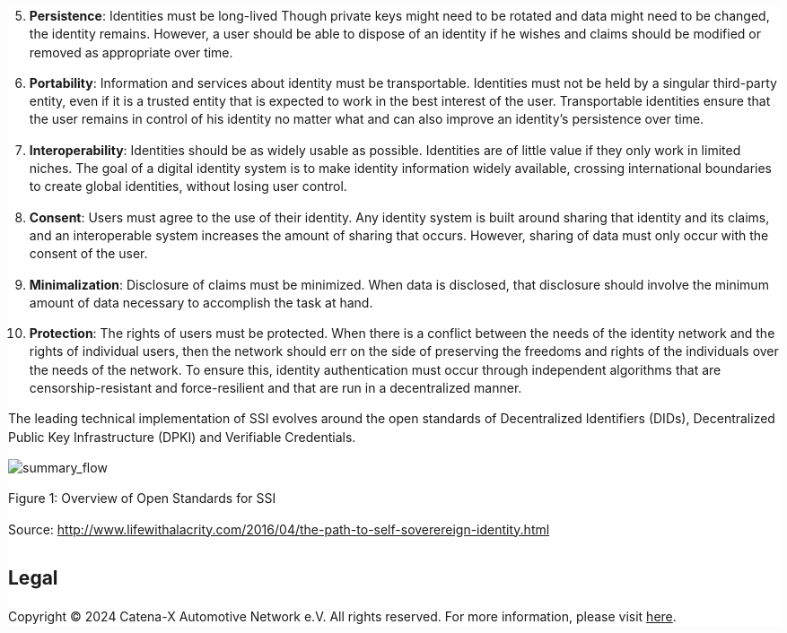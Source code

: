 5. **Persistence**: Identities must be long-lived Though private keys might need to be rotated and data might need to be changed, the identity remains. However, a user should be able to dispose of an identity if he wishes and claims should be modified or removed as appropriate over time.

6. **Portability**: Information and services about identity must be transportable. Identities must not be held by a singular third-party entity, even if it is a trusted entity that is expected to work in the best interest of the user. Transportable identities ensure that the user remains in control of his identity no matter what and can also improve an identity’s persistence over time.

7. **Interoperability**: Identities should be as widely usable as possible. Identities are of little value if they only work in limited niches. The goal of a digital identity system is to make identity information widely available, crossing international boundaries to create global identities, without losing user control.

8. **Consent**: Users must agree to the use of their identity. Any identity system is built  around sharing that identity and its claims, and an interoperable system increases the amount of sharing that occurs. However, sharing of data must only occur with the consent of the user.

9. **Minimalization**: Disclosure of claims must be minimized. When data is disclosed, that disclosure should involve the minimum amount of data necessary to accomplish the task at hand.

10. **Protection**: The rights of users must be protected. When there is a conflict between the needs of the identity network and the rights of individual users, then the network should err on the side of preserving the freedoms and rights of the individuals over the needs of the network. To ensure this, identity authentication must occur through independent algorithms that are censorship-resistant and force-resilient and that are run in a decentralized manner.

The leading technical implementation of SSI evolves around the open standards of Decentralized Identifiers (DIDs), Decentralized Public Key Infrastructure (DPKI) and Verifiable Credentials.

![summary_flow](./assets/open-standards-for-ssi.png)

Figure 1: Overview of Open Standards for SSI

Source: http://www.lifewithalacrity.com/2016/04/the-path-to-self-soverereign-identity.html

## Legal

Copyright © 2024 Catena-X Automotive Network e.V. All rights reserved. For more information, please visit [here](/copyright).
